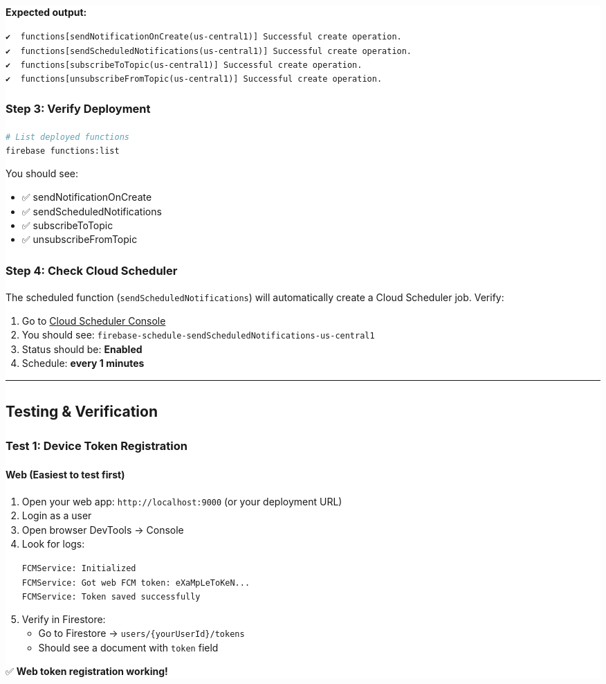 **Expected output:**
```
✔  functions[sendNotificationOnCreate(us-central1)] Successful create operation.
✔  functions[sendScheduledNotifications(us-central1)] Successful create operation.
✔  functions[subscribeToTopic(us-central1)] Successful create operation.
✔  functions[unsubscribeFromTopic(us-central1)] Successful create operation.
```

### Step 3: Verify Deployment

```bash
# List deployed functions
firebase functions:list
```

You should see:
- ✅ sendNotificationOnCreate
- ✅ sendScheduledNotifications
- ✅ subscribeToTopic
- ✅ unsubscribeFromTopic

### Step 4: Check Cloud Scheduler

The scheduled function (`sendScheduledNotifications`) will automatically create a Cloud Scheduler job. Verify:

1. Go to [Cloud Scheduler Console](https://console.cloud.google.com/cloudscheduler)
2. You should see: `firebase-schedule-sendScheduledNotifications-us-central1`
3. Status should be: **Enabled**
4. Schedule: **every 1 minutes**

---

## Testing & Verification

### Test 1: Device Token Registration

#### Web (Easiest to test first)

1. Open your web app: `http://localhost:9000` (or your deployment URL)
2. Login as a user
3. Open browser DevTools → Console
4. Look for logs:
   ```
   FCMService: Initialized
   FCMService: Got web FCM token: eXaMpLeToKeN...
   FCMService: Token saved successfully
   ```
5. Verify in Firestore:
   - Go to Firestore → `users/{yourUserId}/tokens`
   - Should see a document with `token` field

✅ **Web token registration working!**

